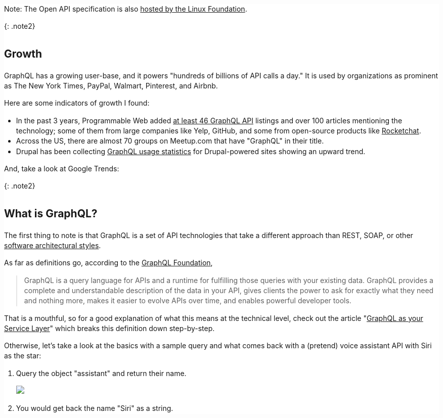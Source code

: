 Note: The Open API specification is also [hosted by the Linux Foundation](https://www.openapis.org/about).

{: .note2}

## Growth

GraphQL has a growing user-base, and it powers "hundreds of billions of API calls a day." It is used by organizations as prominent as The New York Times, PayPal, Walmart, Pinterest, and Airbnb.

Here are some indicators of growth I found:

*   In the past 3 years, Programmable Web added [at least 46 GraphQL API](https://www.programmableweb.com/search/graphql) listings and over 100 articles mentioning the technology; some of them from large companies like Yelp, GitHub, and some from open-source products like [Rocketchat](https://rocket.chat/).
*   Across the US, there are almost 70 groups on Meetup.com that have "GraphQL" in their title.
*   Drupal has been collecting [GraphQL usage statistics](https://www.drupal.org/project/usage/graphql) for Drupal-powered sites showing an upward trend.

And, take a look at Google Trends:

<script type="text/javascript" src="https://ssl.gstatic.com/trends_nrtr/1845_RC02/embed_loader.js"></script> <script type="text/javascript"> trends.embed.renderExploreWidget("TIMESERIES", {"comparisonItem":[{"keyword":"graphql","geo":"US","time":"today 5-y"}],"category":0,"property":""}, {"exploreQuery":"date=today%205-y&geo=US&q=graphql","guestPath":"https://trends.google.com:443/trends/embed/"}); </script>

{: .note2}

## What is GraphQL?

The first thing to note is that GraphQL is a set of API technologies that take a different approach than REST, SOAP, or other [software architectural styles](https://www.tutorialspoint.com/webservices/web_services_architecture.htm).

As far as definitions go, according to the [GraphQL Foundation](https://graphql.org/),

> GraphQL is a query language for APIs and a runtime for fulfilling those queries with your existing data. GraphQL provides a complete and understandable description of the data in your API, gives clients the power to ask for exactly what they need and nothing more, makes it easier to evolve APIs over time, and enables powerful developer tools.

That is a mouthful, so for a good explanation of what this means at the technical level, check out the article "[GraphQL as your Service Layer](https://medium.com/@emasuriano/graphql-as-your-service-layer-62ecf95ac74a)" which breaks this definition down step-by-step.

Otherwise, let’s take a look at the basics with a sample query and what comes back with a (pretend) voice assistant API with Siri as the star:

1. Query the object "assistant" and return their name.

   <img src="https://s3.us-west-1.wasabisys.com/idbwmedia.com/images/graphqlkcimage3.jpg" />

2. You would get back the name "Siri" as a string.
